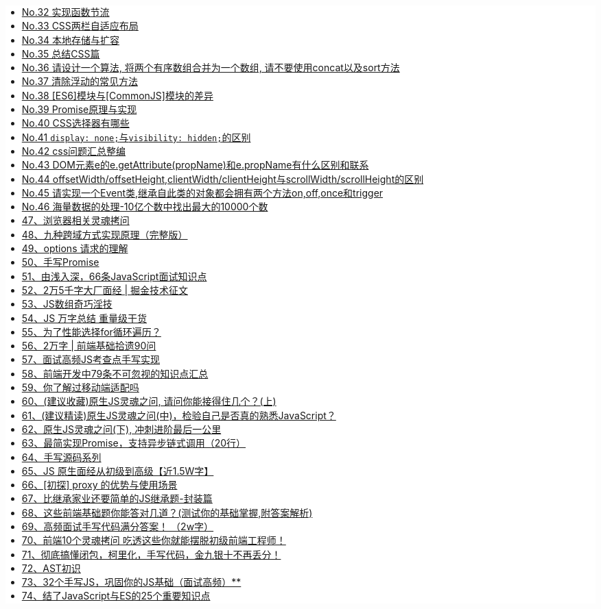   - [No.32 实现函数节流](books/专题知识库/05、基础知识点专题/01_04、基础知识部分31-40.md#no32-%E5%AE%9E%E7%8E%B0%E5%87%BD%E6%95%B0%E8%8A%82%E6%B5%81)
  - [No.33 CSS两栏自适应布局](books/专题知识库/05、基础知识点专题/01_04、基础知识部分31-40.md#no33-css%E4%B8%A4%E6%A0%8F%E8%87%AA%E9%80%82%E5%BA%94%E5%B8%83%E5%B1%80)
  - [No.34 本地存储与扩容](books/专题知识库/05、基础知识点专题/01_04、基础知识部分31-40.md#no34-%E6%9C%AC%E5%9C%B0%E5%AD%98%E5%82%A8%E4%B8%8E%E6%89%A9%E5%AE%B9)
  - [No.35 总结CSS篇](books/专题知识库/05、基础知识点专题/01_04、基础知识部分31-40.md#no35-%E6%80%BB%E7%BB%93css%E7%AF%87)
  - [No.36 请设计一个算法, 将两个有序数组合并为一个数组, 请不要使用concat以及sort方法](books/专题知识库/05、基础知识点专题/01_04、基础知识部分31-40.md#no36-%E8%AF%B7%E8%AE%BE%E8%AE%A1%E4%B8%80%E4%B8%AA%E7%AE%97%E6%B3%95-%E5%B0%86%E4%B8%A4%E4%B8%AA%E6%9C%89%E5%BA%8F%E6%95%B0%E7%BB%84%E5%90%88%E5%B9%B6%E4%B8%BA%E4%B8%80%E4%B8%AA%E6%95%B0%E7%BB%84-%E8%AF%B7%E4%B8%8D%E8%A6%81%E4%BD%BF%E7%94%A8concat%E4%BB%A5%E5%8F%8Asort%E6%96%B9%E6%B3%95)
  - [No.37 清除浮动的常见方法](books/专题知识库/05、基础知识点专题/01_04、基础知识部分31-40.md#no37-%E6%B8%85%E9%99%A4%E6%B5%AE%E5%8A%A8%E7%9A%84%E5%B8%B8%E8%A7%81%E6%96%B9%E6%B3%95)
  - [No.38 [ES6]模块与[CommonJS]模块的差异](books/专题知识库/05、基础知识点专题/01_04、基础知识部分31-40.md#no38-es6%E6%A8%A1%E5%9D%97%E4%B8%8Ecommonjs%E6%A8%A1%E5%9D%97%E7%9A%84%E5%B7%AE%E5%BC%82)
  - [No.39 Promise原理与实现](books/专题知识库/05、基础知识点专题/01_04、基础知识部分31-40.md#no39-promise%E5%8E%9F%E7%90%86%E4%B8%8E%E5%AE%9E%E7%8E%B0)
  - [No.40 CSS选择器有哪些](books/专题知识库/05、基础知识点专题/01_04、基础知识部分31-40.md#no40-css%E9%80%89%E6%8B%A9%E5%99%A8%E6%9C%89%E5%93%AA%E4%BA%9B)
  - [No.41 `display: none;`与`visibility: hidden;`的区别](books/专题知识库/05、基础知识点专题/01_05、基础知识部分41-50.md#no41-display-none%E4%B8%8Evisibility-hidden%E7%9A%84%E5%8C%BA%E5%88%AB)
  - [No.42 css问题汇总整编](books/专题知识库/05、基础知识点专题/01_05、基础知识部分41-50.md#no42-css%E9%97%AE%E9%A2%98%E6%B1%87%E6%80%BB%E6%95%B4%E7%BC%96)
  - [No.43 DOM元素e的e.getAttribute(propName)和e.propName有什么区别和联系](books/专题知识库/05、基础知识点专题/01_05、基础知识部分41-50.md#no43-dom%E5%85%83%E7%B4%A0e%E7%9A%84egetattributepropname%E5%92%8Cepropname%E6%9C%89%E4%BB%80%E4%B9%88%E5%8C%BA%E5%88%AB%E5%92%8C%E8%81%94%E7%B3%BB)
  - [No.44 offsetWidth/offsetHeight,clientWidth/clientHeight与scrollWidth/scrollHeight的区别](books/专题知识库/05、基础知识点专题/01_05、基础知识部分41-50.md#no44-offsetwidthoffsetheightclientwidthclientheight%E4%B8%8Escrollwidthscrollheight%E7%9A%84%E5%8C%BA%E5%88%AB)
  - [No.45 请实现一个Event类,继承自此类的对象都会拥有两个方法on,off,once和trigger](books/专题知识库/05、基础知识点专题/01_05、基础知识部分41-50.md#no45-%E8%AF%B7%E5%AE%9E%E7%8E%B0%E4%B8%80%E4%B8%AAevent%E7%B1%BB%E7%BB%A7%E6%89%BF%E8%87%AA%E6%AD%A4%E7%B1%BB%E7%9A%84%E5%AF%B9%E8%B1%A1%E9%83%BD%E4%BC%9A%E6%8B%A5%E6%9C%89%E4%B8%A4%E4%B8%AA%E6%96%B9%E6%B3%95onoffonce%E5%92%8Ctrigger)
  - [No.46 海量数据的处理-10亿个数中找出最大的10000个数](books/专题知识库/05、基础知识点专题/01_05、基础知识部分41-50.md#no46-%E6%B5%B7%E9%87%8F%E6%95%B0%E6%8D%AE%E7%9A%84%E5%A4%84%E7%90%86-10%E4%BA%BF%E4%B8%AA%E6%95%B0%E4%B8%AD%E6%89%BE%E5%87%BA%E6%9C%80%E5%A4%A7%E7%9A%8410000%E4%B8%AA%E6%95%B0)
  - [47、浏览器相关灵魂拷问](/books/专题知识库/05、基础知识点专题/01_47、浏览器相关灵魂拷问.md)
  - [48、九种跨域方式实现原理（完整版）](https://juejin.im/post/5c23993de51d457b8c1f4ee1)
  - [49、options 请求的理解](https://juejin.im/post/5edef7b2e51d45784213ca24)
  - [50、手写Promise](https://juejin.im/post/5ea39ea251882573b86fadbe)
  - [51、由浅入深，66条JavaScript面试知识点](https://juejin.im/post/6844904200917221389)
  - [52、2万5千字大厂面经 | 掘金技术征文](https://juejin.im/post/6844903682455109640)
  - [53、JS数组奇巧淫技](https://juejin.im/post/6844904194919366669)
  - [54、JS 万字总结 重量级干货](https://juejin.im/post/6844904136161361933)
  - [55、为了性能选择for循环遍历？](https://juejin.im/post/6844904191425511432)
  - [56、2万字 | 前端基础拾遗90问](https://juejin.im/post/6844904116552990727)
  - [57、面试高频JS考查点手写实现](https://juejin.im/post/6844904095858294798)
  - [58、前端开发中79条不可忽视的知识点汇总](https://juejin.im/post/6844903951486156813)
  - [59、你了解过移动端适配吗](https://juejin.im/post/6844903631993454600)
  - [60、(建议收藏)原生JS灵魂之问, 请问你能接得住几个？(上)](https://juejin.im/post/6844903974378668039)
  - [61、(建议精读)原生JS灵魂之问(中)，检验自己是否真的熟悉JavaScript？](https://juejin.im/post/6844903986479251464)
  - [62、原生JS灵魂之问(下), 冲刺进阶最后一公里](https://juejin.im/post/6844904004007247880)
  - [63、最简实现Promise，支持异步链式调用（20行）](https://juejin.im/post/6844904094079926286)
  - [64、手写源码系列](https://juejin.im/post/6844904099994042375)
  - [65、JS 原生面经从初级到高级【近1.5W字】](https://juejin.im/post/6844903976081555470)
  - [66、[初探] proxy 的优势与使用场景](https://juejin.im/post/6844904191240962061)
  - [67、比继承家业还要简单的JS继承题-封装篇](https://juejin.im/post/6844904094948130824)
  - [68、这些前端基础题你能答对几道？(测试你的基础掌握,附答案解析)](https://juejin.im/post/6844904184962105357)
  - [69、高频面试手写代码满分答案！ （2w字）](https://juejin.im/post/6844904100354588679)
  - [70、前端10个灵魂拷问 吃透这些你就能摆脱初级前端工程师！](https://juejin.im/post/6857800782276902919)
  - [71、彻底搞懂闭包，柯里化，手写代码，金九银十不再丢分！](https://juejin.im/post/6864378349512065038)
  - [72、AST初识](https://juejin.im/post/6885146952877031432)
  - [73、32个手写JS，巩固你的JS基础（面试高频）**](https://juejin.im/post/6875152247714480136)
  - [74、结了JavaScript与ES的25个重要知识点](https://juejin.im/post/6872521948015329293)